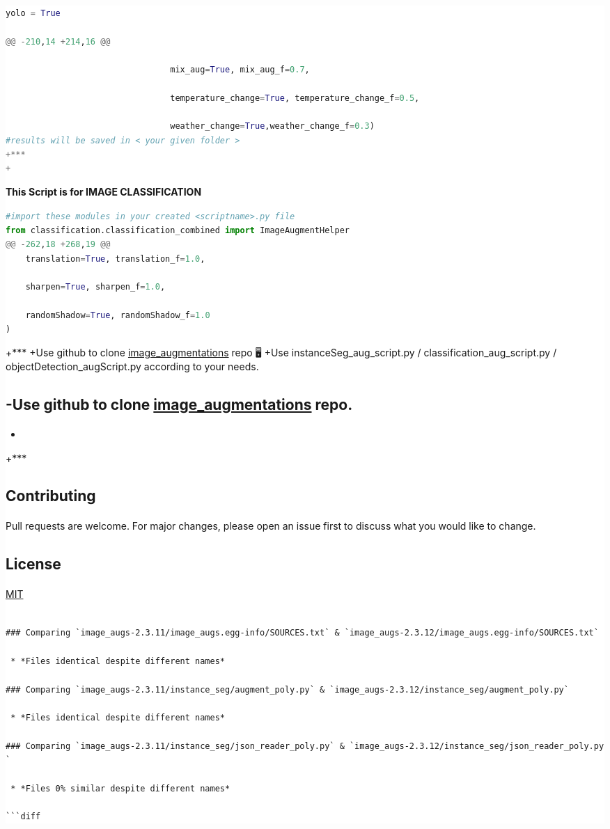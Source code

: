  ```python
 yolo = True
 
@@ -210,14 +214,16 @@
                                     
                                  mix_aug=True, mix_aug_f=0.7,
                                     
                                  temperature_change=True, temperature_change_f=0.5,
                                  
                                  weather_change=True,weather_change_f=0.3)
 #results will be saved in < your given folder >
+***
+
 ```
 
 **This Script is for IMAGE CLASSIFICATION**
 
 ```python
 #import these modules in your created <scriptname>.py file
 from classification.classification_combined import ImageAugmentHelper
@@ -262,18 +268,19 @@
     translation=True, translation_f=1.0,
 
     sharpen=True, sharpen_f=1.0,
     
     randomShadow=True, randomShadow_f=1.0
 )
 ```
+***
+Use github to clone [image_augmentations](https://github.com/Souviksaha1998/Image_augmentations) repo 🖥️
+Use instanceSeg_aug_script.py / classification_aug_script.py / objectDetection_augScript.py according to your needs.
 
-Use github to clone [image_augmentations](https://github.com/Souviksaha1998/Image_augmentations) repo.
-
-
+***
 
 
 ## Contributing
 Pull requests are welcome. For major changes, please open an issue first to discuss what you would like to change.
 
 ## License
 [MIT](https://choosealicense.com/licenses/mit/)
```

### Comparing `image_augs-2.3.11/image_augs.egg-info/SOURCES.txt` & `image_augs-2.3.12/image_augs.egg-info/SOURCES.txt`

 * *Files identical despite different names*

### Comparing `image_augs-2.3.11/instance_seg/augment_poly.py` & `image_augs-2.3.12/instance_seg/augment_poly.py`

 * *Files identical despite different names*

### Comparing `image_augs-2.3.11/instance_seg/json_reader_poly.py` & `image_augs-2.3.12/instance_seg/json_reader_poly.py`

 * *Files 0% similar despite different names*

```diff
```